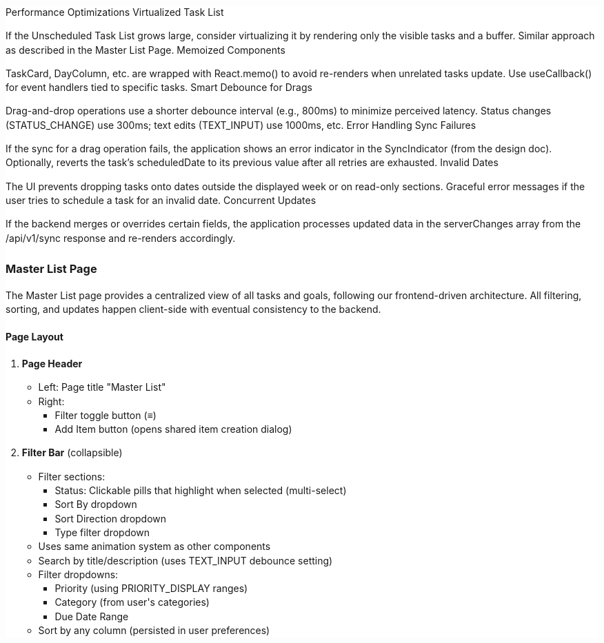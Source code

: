 Performance Optimizations
Virtualized Task List

If the Unscheduled Task List grows large, consider virtualizing it by rendering only the visible tasks and a buffer.
Similar approach as described in the Master List Page.
Memoized Components

TaskCard, DayColumn, etc. are wrapped with React.memo() to avoid re-renders when unrelated tasks update.
Use useCallback() for event handlers tied to specific tasks.
Smart Debounce for Drags

Drag-and-drop operations use a shorter debounce interval (e.g., 800ms) to minimize perceived latency.
Status changes (STATUS_CHANGE) use 300ms; text edits (TEXT_INPUT) use 1000ms, etc.
Error Handling
Sync Failures

If the sync for a drag operation fails, the application shows an error indicator in the SyncIndicator (from the design doc).
Optionally, reverts the task’s scheduledDate to its previous value after all retries are exhausted.
Invalid Dates

The UI prevents dropping tasks onto dates outside the displayed week or on read-only sections.
Graceful error messages if the user tries to schedule a task for an invalid date.
Concurrent Updates

If the backend merges or overrides certain fields, the application processes updated data in the serverChanges array from the /api/v1/sync response and re-renders accordingly.

### Master List Page

The Master List page provides a centralized view of all tasks and goals, following our frontend-driven architecture. All filtering, sorting, and updates happen client-side with eventual consistency to the backend.

#### Page Layout

1. **Page Header**
   - Left: Page title "Master List"
   - Right:
     - Filter toggle button (≡)
     - Add Item button (opens shared item creation dialog)

2. **Filter Bar** (collapsible)
   - Filter sections:
     - Status: Clickable pills that highlight when selected (multi-select)
     - Sort By dropdown
     - Sort Direction dropdown
     - Type filter dropdown
   - Uses same animation system as other components
   - Search by title/description (uses TEXT_INPUT debounce setting)
   - Filter dropdowns:
     - Priority (using PRIORITY_DISPLAY ranges)
     - Category (from user's categories)
     - Due Date Range
   - Sort by any column (persisted in user preferences)
